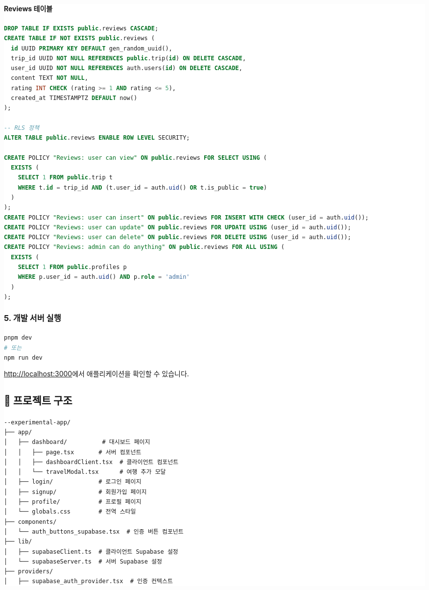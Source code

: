 
#### Reviews 테이블

```sql
DROP TABLE IF EXISTS public.reviews CASCADE;
CREATE TABLE IF NOT EXISTS public.reviews (
  id UUID PRIMARY KEY DEFAULT gen_random_uuid(),
  trip_id UUID NOT NULL REFERENCES public.trip(id) ON DELETE CASCADE,
  user_id UUID NOT NULL REFERENCES auth.users(id) ON DELETE CASCADE,
  content TEXT NOT NULL,
  rating INT CHECK (rating >= 1 AND rating <= 5),
  created_at TIMESTAMPTZ DEFAULT now()
);

-- RLS 정책
ALTER TABLE public.reviews ENABLE ROW LEVEL SECURITY;

CREATE POLICY "Reviews: user can view" ON public.reviews FOR SELECT USING (
  EXISTS (
    SELECT 1 FROM public.trip t
    WHERE t.id = trip_id AND (t.user_id = auth.uid() OR t.is_public = true)
  )
);
CREATE POLICY "Reviews: user can insert" ON public.reviews FOR INSERT WITH CHECK (user_id = auth.uid());
CREATE POLICY "Reviews: user can update" ON public.reviews FOR UPDATE USING (user_id = auth.uid());
CREATE POLICY "Reviews: user can delete" ON public.reviews FOR DELETE USING (user_id = auth.uid());
CREATE POLICY "Reviews: admin can do anything" ON public.reviews FOR ALL USING (
  EXISTS (
    SELECT 1 FROM public.profiles p
    WHERE p.user_id = auth.uid() AND p.role = 'admin'
  )
);
```

### 5. 개발 서버 실행

```bash
pnpm dev
# 또는
npm run dev
```

[http://localhost:3000](http://localhost:3000)에서 애플리케이션을 확인할 수 있습니다.

## 📁 프로젝트 구조

```
--experimental-app/
├── app/
│   ├── dashboard/          # 대시보드 페이지
│   │   ├── page.tsx       # 서버 컴포넌트
│   │   ├── dashboardClient.tsx  # 클라이언트 컴포넌트
│   │   └── travelModal.tsx      # 여행 추가 모달
│   ├── login/             # 로그인 페이지
│   ├── signup/            # 회원가입 페이지
│   ├── profile/           # 프로필 페이지
│   └── globals.css        # 전역 스타일
├── components/
│   └── auth_buttons_supabase.tsx  # 인증 버튼 컴포넌트
├── lib/
│   ├── supabaseClient.ts  # 클라이언트 Supabase 설정
│   └── supabaseServer.ts  # 서버 Supabase 설정
├── providers/
│   ├── supabase_auth_provider.tsx  # 인증 컨텍스트
```